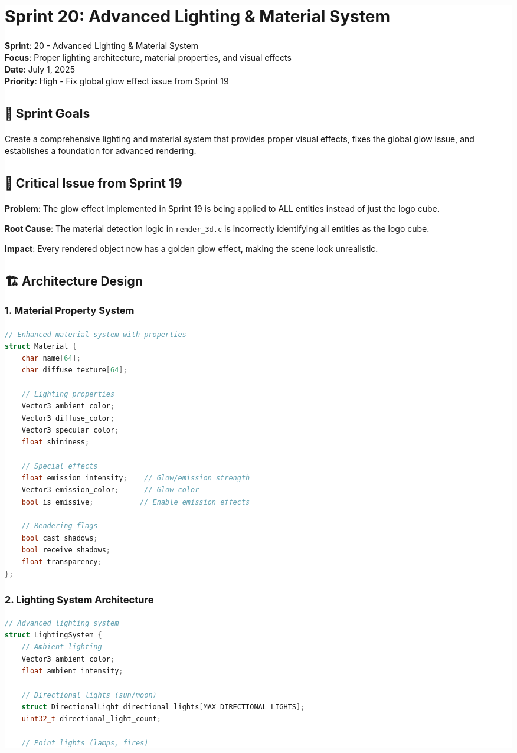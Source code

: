 # Sprint 20: Advanced Lighting & Material System

**Sprint**: 20 - Advanced Lighting & Material System  
**Focus**: Proper lighting architecture, material properties, and visual effects  
**Date**: July 1, 2025  
**Priority**: High - Fix global glow effect issue from Sprint 19

## 🎯 Sprint Goals

Create a comprehensive lighting and material system that provides proper visual effects, fixes the global glow issue, and establishes a foundation for advanced rendering.

## 🚨 Critical Issue from Sprint 19

**Problem**: The glow effect implemented in Sprint 19 is being applied to ALL entities instead of just the logo cube.

**Root Cause**: The material detection logic in `render_3d.c` is incorrectly identifying all entities as the logo cube.

**Impact**: Every rendered object now has a golden glow effect, making the scene look unrealistic.

## 🏗️ Architecture Design

### 1. Material Property System
```c
// Enhanced material system with properties
struct Material {
    char name[64];
    char diffuse_texture[64];
    
    // Lighting properties
    Vector3 ambient_color;
    Vector3 diffuse_color;
    Vector3 specular_color;
    float shininess;
    
    // Special effects
    float emission_intensity;    // Glow/emission strength
    Vector3 emission_color;      // Glow color
    bool is_emissive;           // Enable emission effects
    
    // Rendering flags
    bool cast_shadows;
    bool receive_shadows;
    float transparency;
};
```

### 2. Lighting System Architecture
```c
// Advanced lighting system
struct LightingSystem {
    // Ambient lighting
    Vector3 ambient_color;
    float ambient_intensity;
    
    // Directional lights (sun/moon)
    struct DirectionalLight directional_lights[MAX_DIRECTIONAL_LIGHTS];
    uint32_t directional_light_count;
    
    // Point lights (lamps, fires)
```